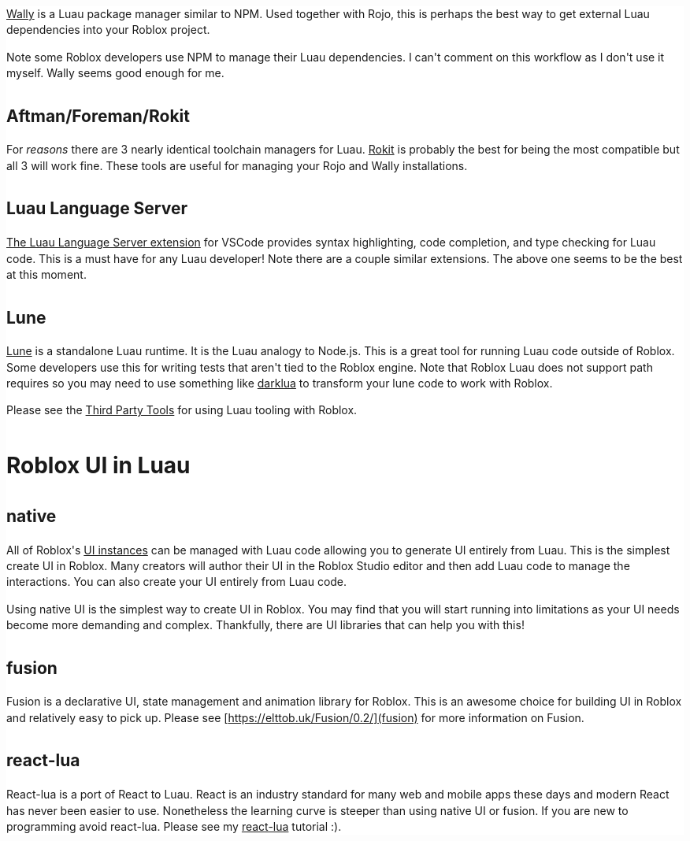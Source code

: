 [Wally](https://wally.run/) is a Luau package manager similar to NPM. Used together with Rojo, this is perhaps the best way to get external Luau dependencies into your Roblox project.

Note some Roblox developers use NPM to manage their Luau dependencies. I can't comment on this workflow as I don't use it myself. Wally seems good enough for me.

## Aftman/Foreman/Rokit

For *reasons* there are 3 nearly identical toolchain managers for Luau. [Rokit](https://github.com/rojo-rbx/rokit) is probably the best for being the most compatible but all 3 will work fine. These tools are useful for managing your Rojo and Wally installations.

## Luau Language Server

[The Luau Language Server extension](https://github.com/JohnnyMorganz/luau-lsp) for VSCode provides syntax highlighting, code completion, and type checking for Luau code. This is a must have for any Luau developer! Note there are a couple similar extensions. The above one seems to be the best at this moment.

## Lune 

[Lune](https://github.com/lune-org/lune) is a standalone Luau runtime. It is the Luau analogy to Node.js. This is a great tool for running Luau code outside of Roblox. Some developers use this for writing tests that aren't tied to the Roblox engine. Note that Roblox Luau does not support path requires so you may need to use something like [darklua](https://darklua.com/) to transform your lune code to work with Roblox.

Please see the [Third Party Tools](https://create.roblox.com/docs/projects/external-tools) for using Luau tooling with Roblox.

# Roblox UI in Luau
## native
All of Roblox's [UI instances](https://create.roblox.com/docs/ui) can be managed with Luau code allowing you to generate UI entirely from Luau. This is the simplest create UI in Roblox. Many creators will author their UI in the Roblox Studio editor and then add Luau code to manage the interactions. You can also create your UI entirely from Luau code.

Using native UI is the simplest way to create UI in Roblox. You may find that you will start running into limitations as your UI needs become more demanding and complex. Thankfully, there are UI libraries that can help you with this!

## fusion
Fusion is a declarative UI, state management and animation library for Roblox. This is an awesome choice for building UI in Roblox and relatively easy to pick up. Please see [https://elttob.uk/Fusion/0.2/](fusion) for more information on Fusion.

## react-lua
React-lua is a port of React to Luau. React is an industry standard for many web and mobile apps these days and modern React has never been easier to use. Nonetheless the learning curve is steeper than using native UI or fusion. If you are new to programming avoid react-lua. Please see my [react-lua](https://github.com/minimapletinytools/react-lua-tutorial/blob/main/react-lua-expert.md) tutorial :).

